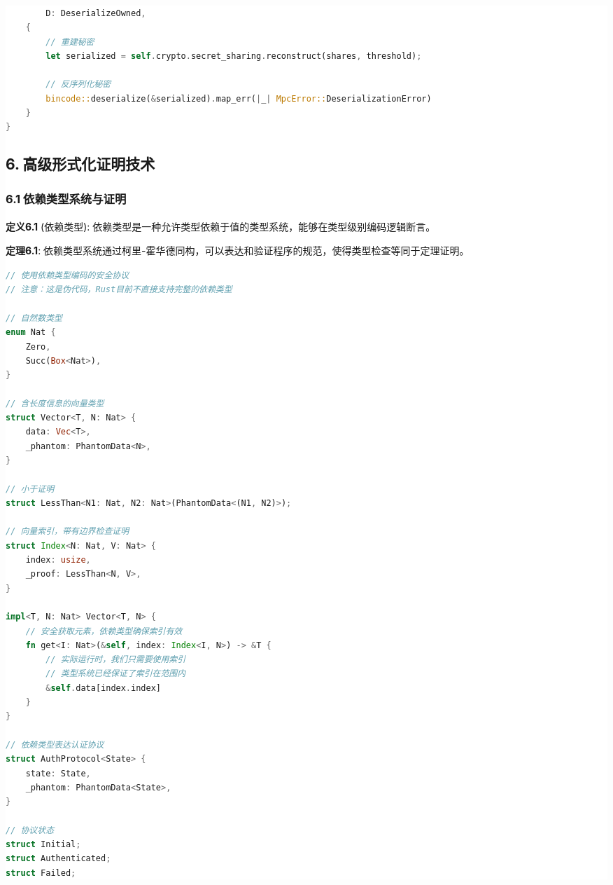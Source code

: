 ```rust
        D: DeserializeOwned,
    {
        // 重建秘密
        let serialized = self.crypto.secret_sharing.reconstruct(shares, threshold);
  
        // 反序列化秘密
        bincode::deserialize(&serialized).map_err(|_| MpcError::DeserializationError)
    }
}

```

## 6. 高级形式化证明技术

### 6.1 依赖类型系统与证明

**定义6.1** (依赖类型): 依赖类型是一种允许类型依赖于值的类型系统，能够在类型级别编码逻辑断言。

**定理6.1**: 依赖类型系统通过柯里-霍华德同构，可以表达和验证程序的规范，使得类型检查等同于定理证明。

```rust
// 使用依赖类型编码的安全协议
// 注意：这是伪代码，Rust目前不直接支持完整的依赖类型

// 自然数类型
enum Nat {
    Zero,
    Succ(Box<Nat>),
}

// 含长度信息的向量类型
struct Vector<T, N: Nat> {
    data: Vec<T>,
    _phantom: PhantomData<N>,
}

// 小于证明
struct LessThan<N1: Nat, N2: Nat>(PhantomData<(N1, N2)>);

// 向量索引，带有边界检查证明
struct Index<N: Nat, V: Nat> {
    index: usize,
    _proof: LessThan<N, V>,
}

impl<T, N: Nat> Vector<T, N> {
    // 安全获取元素，依赖类型确保索引有效
    fn get<I: Nat>(&self, index: Index<I, N>) -> &T {
        // 实际运行时，我们只需要使用索引
        // 类型系统已经保证了索引在范围内
        &self.data[index.index]
    }
}

// 依赖类型表达认证协议
struct AuthProtocol<State> {
    state: State,
    _phantom: PhantomData<State>,
}

// 协议状态
struct Initial;
struct Authenticated;
struct Failed;
```